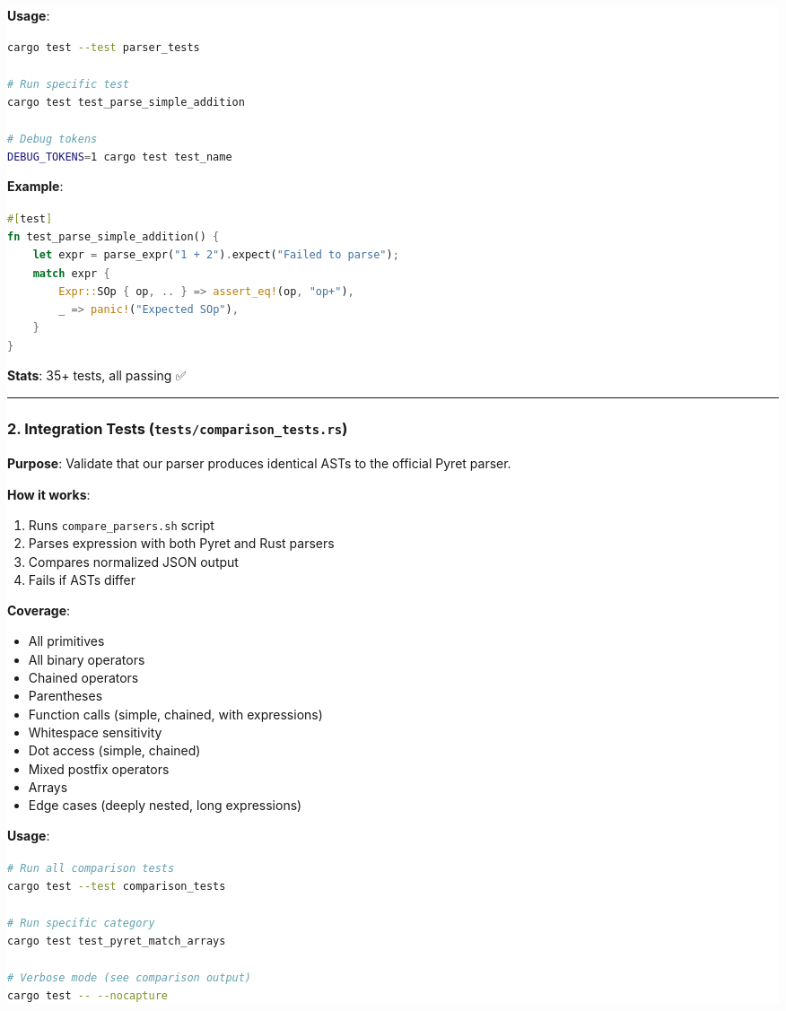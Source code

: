 **Usage**:
```bash
cargo test --test parser_tests

# Run specific test
cargo test test_parse_simple_addition

# Debug tokens
DEBUG_TOKENS=1 cargo test test_name
```

**Example**:
```rust
#[test]
fn test_parse_simple_addition() {
    let expr = parse_expr("1 + 2").expect("Failed to parse");
    match expr {
        Expr::SOp { op, .. } => assert_eq!(op, "op+"),
        _ => panic!("Expected SOp"),
    }
}
```

**Stats**: 35+ tests, all passing ✅

---

### 2. Integration Tests (`tests/comparison_tests.rs`)

**Purpose**: Validate that our parser produces identical ASTs to the official Pyret parser.

**How it works**:
1. Runs `compare_parsers.sh` script
2. Parses expression with both Pyret and Rust parsers
3. Compares normalized JSON output
4. Fails if ASTs differ

**Coverage**:
- All primitives
- All binary operators
- Chained operators
- Parentheses
- Function calls (simple, chained, with expressions)
- Whitespace sensitivity
- Dot access (simple, chained)
- Mixed postfix operators
- Arrays
- Edge cases (deeply nested, long expressions)

**Usage**:
```bash
# Run all comparison tests
cargo test --test comparison_tests

# Run specific category
cargo test test_pyret_match_arrays

# Verbose mode (see comparison output)
cargo test -- --nocapture
```
